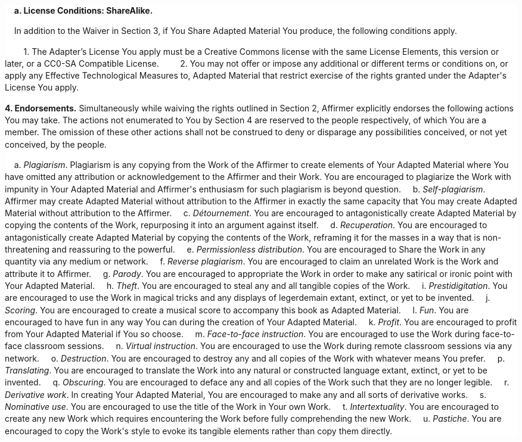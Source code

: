 &nbsp;&nbsp;&nbsp;&nbsp;**a. License Conditions: ShareAlike.**

&nbsp;&nbsp;&nbsp;&nbsp;In addition to the Waiver in Section 3, if You Share Adapted Material You produce, the following conditions apply.

&nbsp;&nbsp;&nbsp;&nbsp;&nbsp;&nbsp;&nbsp;&nbsp;1. The Adapter’s License You apply must be a Creative Commons license with the same License Elements, this version or later, or a CC0-SA Compatible License.
&nbsp;&nbsp;&nbsp;&nbsp;&nbsp;&nbsp;&nbsp;&nbsp;2. You may not offer or impose any additional or different terms or conditions on, or apply any Effective Technological Measures to, Adapted Material that restrict exercise of the rights granted under the Adapter's License You apply.

**4. Endorsements.**
Simultaneously while waiving the rights outlined in Section 2, Affirmer explicitly endorses the following actions You may take. The actions not enumerated to You by Section 4 are reserved to the people respectively, of which You are a member. The omission of these other actions shall not be construed to deny or disparage any possibilities conceived, or not yet conceived, by the people.

&nbsp;&nbsp;&nbsp;&nbsp;a. *Plagiarism*. Plagiarism is any copying from the Work of the Affirmer to create elements of Your Adapted Material where You have omitted any attribution or acknowledgement to the Affirmer and their Work. You are encouraged to plagiarize the Work with impunity in Your Adapted Material and Affirmer's enthusiasm for such plagiarism is beyond question.
&nbsp;&nbsp;&nbsp;&nbsp;b. *Self-plagiarism*. Affirmer may create Adapted Material without attribution to the Affirmer in exactly the same capacity that You may create Adapted Material without attribution to the Affirmer.
&nbsp;&nbsp;&nbsp;&nbsp;c. *Détournement*. You are encouraged to antagonistically create Adapted Material by copying the contents of the Work, repurposing it into an argument against itself.
&nbsp;&nbsp;&nbsp;&nbsp;d. *Recuperation*. You are encouraged to antagonistically create Adapted Material by copying the contents of the Work, reframing it for the masses in a way that is non-threatening and reassuring to the powerful.
&nbsp;&nbsp;&nbsp;&nbsp;e. *Permissionless distribution*. You are encouraged to Share the Work in any quantity via any medium or network.
&nbsp;&nbsp;&nbsp;&nbsp;f. *Reverse plagiarism*. You are encouraged to claim an unrelated Work is the Work and attribute it to Affirmer.
&nbsp;&nbsp;&nbsp;&nbsp;g. *Parody*. You are encouraged to appropriate the Work in order to make any satirical or ironic point with Your Adapted Material.
&nbsp;&nbsp;&nbsp;&nbsp;h. *Theft*. You are encouraged to steal any and all tangible copies of the Work.
&nbsp;&nbsp;&nbsp;&nbsp;i. *Prestidigitation*. You are encouraged to use the Work in magical tricks and any displays of legerdemain extant, extinct, or yet to be invented.
&nbsp;&nbsp;&nbsp;&nbsp;j. *Scoring*. You are encouraged to create a musical score to accompany this book as Adapted Material.
&nbsp;&nbsp;&nbsp;&nbsp;l. *Fun*. You are encouraged to have fun in any way You can during the creation of Your Adapted Material.
&nbsp;&nbsp;&nbsp;&nbsp;k. *Profit*. You are encouraged to profit from Your Adapted Material if You so choose.
&nbsp;&nbsp;&nbsp;&nbsp;m. *Face-to-face instruction*. You are encouraged to use the Work during face-to-face classroom sessions.
&nbsp;&nbsp;&nbsp;&nbsp;n. *Virtual instruction*. You are encouraged to use the Work during remote classroom sessions via any network.
&nbsp;&nbsp;&nbsp;&nbsp;o. *Destruction*. You are encouraged to destroy any and all copies of the Work with whatever means You prefer.
&nbsp;&nbsp;&nbsp;&nbsp;p. *Translating*. You are encouraged to translate the Work into any natural or constructed language extant, extinct, or yet to be invented.
&nbsp;&nbsp;&nbsp;&nbsp;q. *Obscuring*. You are encouraged to deface any and all copies of the Work such that they are no longer legible.
&nbsp;&nbsp;&nbsp;&nbsp;r. *Derivative work*. In creating Your Adapted Material, You are encouraged to make any and all sorts of derivative works.
&nbsp;&nbsp;&nbsp;&nbsp;s. *Nominative use*. You are encouraged to use the title of the Work in Your own Work.
&nbsp;&nbsp;&nbsp;&nbsp;t. *Intertextuality*. You are encouraged to create any new Work which requires encountering the Work before fully comprehending the new Work.
&nbsp;&nbsp;&nbsp;&nbsp;u. *Pastiche*. You are encouraged to copy the Work's style to evoke its tangible elements rather than copy them directly.